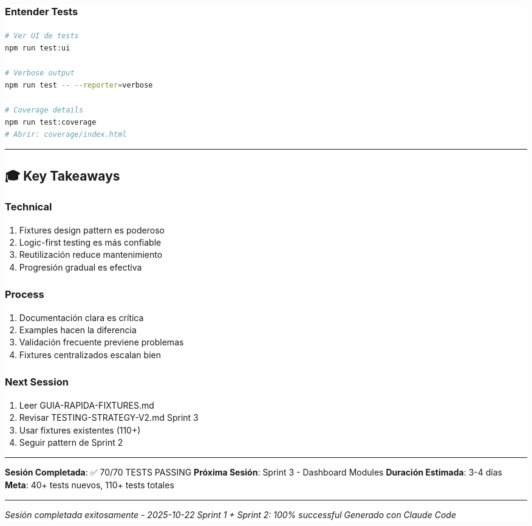 ### Entender Tests
```bash
# Ver UI de tests
npm run test:ui

# Verbose output
npm run test -- --reporter=verbose

# Coverage details
npm run test:coverage
# Abrir: coverage/index.html
```

---

## 🎓 Key Takeaways

### Technical
1. Fixtures design pattern es poderoso
2. Logic-first testing es más confiable
3. Reutilización reduce mantenimiento
4. Progresión gradual es efectiva

### Process
1. Documentación clara es crítica
2. Examples hacen la diferencia
3. Validación frecuente previene problemas
4. Fixtures centralizados escalan bien

### Next Session
1. Leer GUIA-RAPIDA-FIXTURES.md
2. Revisar TESTING-STRATEGY-V2.md Sprint 3
3. Usar fixtures existentes (110+)
4. Seguir pattern de Sprint 2

---

**Sesión Completada**: ✅ 70/70 TESTS PASSING
**Próxima Sesión**: Sprint 3 - Dashboard Modules
**Duración Estimada**: 3-4 días
**Meta**: 40+ tests nuevos, 110+ tests totales

---

*Sesión completada exitosamente - 2025-10-22*
*Sprint 1 + Sprint 2: 100% successful*
*Generado con Claude Code*
